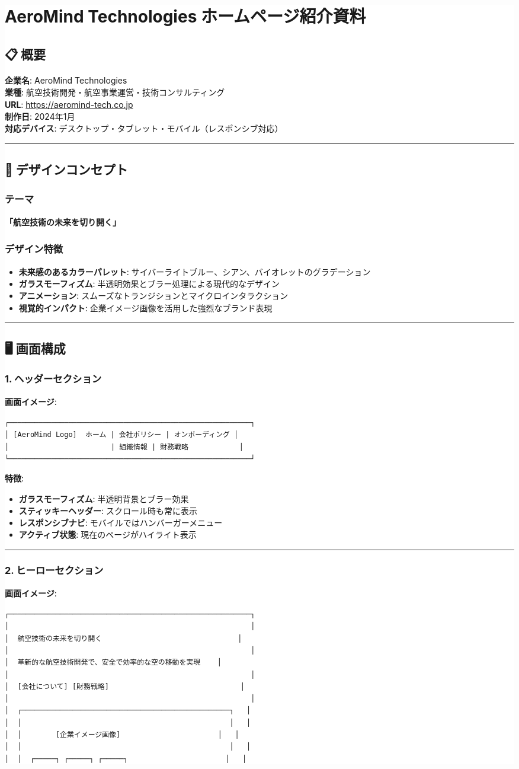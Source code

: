 # AeroMind Technologies ホームページ紹介資料

## 📋 概要

**企業名**: AeroMind Technologies  
**業種**: 航空技術開発・航空事業運営・技術コンサルティング  
**URL**: https://aeromind-tech.co.jp  
**制作日**: 2024年1月  
**対応デバイス**: デスクトップ・タブレット・モバイル（レスポンシブ対応）

---

## 🎨 デザインコンセプト

### テーマ
**「航空技術の未来を切り開く」**

### デザイン特徴
- **未来感のあるカラーパレット**: サイバーライトブルー、シアン、バイオレットのグラデーション
- **ガラスモーフィズム**: 半透明効果とブラー処理による現代的なデザイン
- **アニメーション**: スムーズなトランジションとマイクロインタラクション
- **視覚的インパクト**: 企業イメージ画像を活用した強烈なブランド表現

---

## 🖥️ 画面構成

### 1. ヘッダーセクション

**画面イメージ**:
```
┌─────────────────────────────────────────────────────────┐
│ [AeroMind Logo]  ホーム | 会社ポリシー | オンボーディング │
│                        | 組織情報 | 財務戦略            │
└─────────────────────────────────────────────────────────┘
```

**特徴**:
- **ガラスモーフィズム**: 半透明背景とブラー効果
- **スティッキーヘッダー**: スクロール時も常に表示
- **レスポンシブナビ**: モバイルではハンバーガーメニュー
- **アクティブ状態**: 現在のページがハイライト表示

---

### 2. ヒーローセクション

**画面イメージ**:
```
┌─────────────────────────────────────────────────────────┐
│                                                         │
│  航空技術の未来を切り開く                                │
│                                                         │
│  革新的な航空技術開発で、安全で効率的な空の移動を実現    │
│                                                         │
│  [会社について] [財務戦略]                               │
│                                                         │
│  ┌─────────────────────────────────────────────────┐   │
│  │                                                 │   │
│  │        [企業イメージ画像]                       │   │
│  │                                                 │   │
│  │  ┌─────┐ ┌─────┐ ┌─────┐                       │   │
```